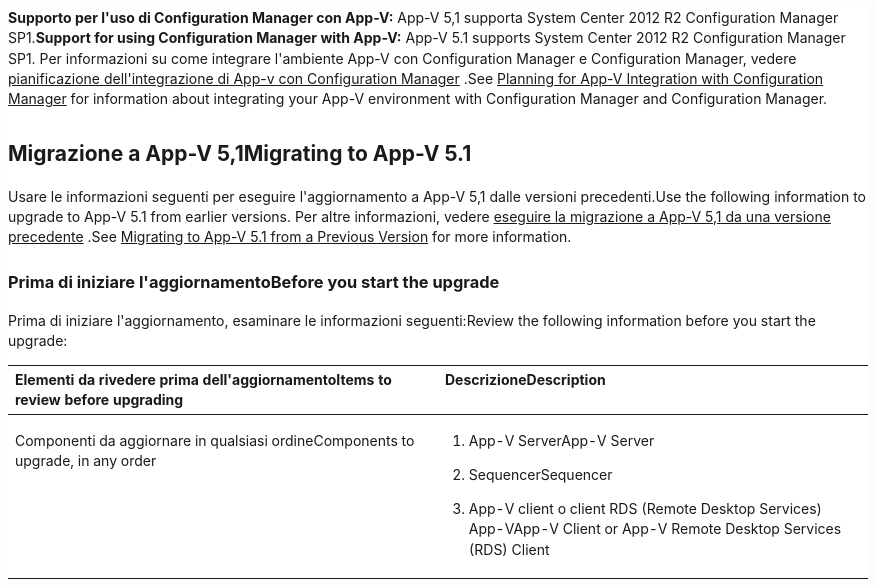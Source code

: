 

<span data-ttu-id="8758e-122">**Supporto per l'uso di Configuration Manager con App-V:** App-V 5,1 supporta System Center 2012 R2 Configuration Manager SP1.</span><span class="sxs-lookup"><span data-stu-id="8758e-122">**Support for using Configuration Manager with App-V:** App-V 5.1 supports System Center 2012 R2 Configuration Manager SP1.</span></span> <span data-ttu-id="8758e-123">Per informazioni su come integrare l'ambiente App-V con Configuration Manager e Configuration Manager, vedere [pianificazione dell'integrazione di App-v con Configuration Manager](https://technet.microsoft.com/library/jj822982.aspx) .</span><span class="sxs-lookup"><span data-stu-id="8758e-123">See [Planning for App-V Integration with Configuration Manager](https://technet.microsoft.com/library/jj822982.aspx) for information about integrating your App-V environment with Configuration Manager and Configuration Manager.</span></span>

## <a href="" id="bkmk-migrate-to-51"></a><span data-ttu-id="8758e-124">Migrazione a App-V 5,1</span><span class="sxs-lookup"><span data-stu-id="8758e-124">Migrating to App-V 5.1</span></span>


<span data-ttu-id="8758e-125">Usare le informazioni seguenti per eseguire l'aggiornamento a App-V 5,1 dalle versioni precedenti.</span><span class="sxs-lookup"><span data-stu-id="8758e-125">Use the following information to upgrade to App-V 5.1 from earlier versions.</span></span> <span data-ttu-id="8758e-126">Per altre informazioni, vedere [eseguire la migrazione a App-V 5,1 da una versione precedente](migrating-to-app-v-51-from-a-previous-version.md) .</span><span class="sxs-lookup"><span data-stu-id="8758e-126">See [Migrating to App-V 5.1 from a Previous Version](migrating-to-app-v-51-from-a-previous-version.md) for more information.</span></span>

### <span data-ttu-id="8758e-127">Prima di iniziare l'aggiornamento</span><span class="sxs-lookup"><span data-stu-id="8758e-127">Before you start the upgrade</span></span>

<span data-ttu-id="8758e-128">Prima di iniziare l'aggiornamento, esaminare le informazioni seguenti:</span><span class="sxs-lookup"><span data-stu-id="8758e-128">Review the following information before you start the upgrade:</span></span>

<table>
<colgroup>
<col width="50%" />
<col width="50%" />
</colgroup>
<thead>
<tr class="header">
<th align="left"><span data-ttu-id="8758e-129">Elementi da rivedere prima dell'aggiornamento</span><span class="sxs-lookup"><span data-stu-id="8758e-129">Items to review before upgrading</span></span></th>
<th align="left"><span data-ttu-id="8758e-130">Descrizione</span><span class="sxs-lookup"><span data-stu-id="8758e-130">Description</span></span></th>
</tr>
</thead>
<tbody>
<tr class="odd">
<td align="left"><p><span data-ttu-id="8758e-131">Componenti da aggiornare in qualsiasi ordine</span><span class="sxs-lookup"><span data-stu-id="8758e-131">Components to upgrade, in any order</span></span></p></td>
<td align="left"><ol>
<li><p><span data-ttu-id="8758e-132">App-V Server</span><span class="sxs-lookup"><span data-stu-id="8758e-132">App-V Server</span></span></p></li>
<li><p><span data-ttu-id="8758e-133">Sequencer</span><span class="sxs-lookup"><span data-stu-id="8758e-133">Sequencer</span></span></p></li>
<li><p><span data-ttu-id="8758e-134">App-V client o client RDS (Remote Desktop Services) App-V</span><span class="sxs-lookup"><span data-stu-id="8758e-134">App-V Client or App-V Remote Desktop Services (RDS) Client</span></span></p></li>
</ol>
<div class="alert">